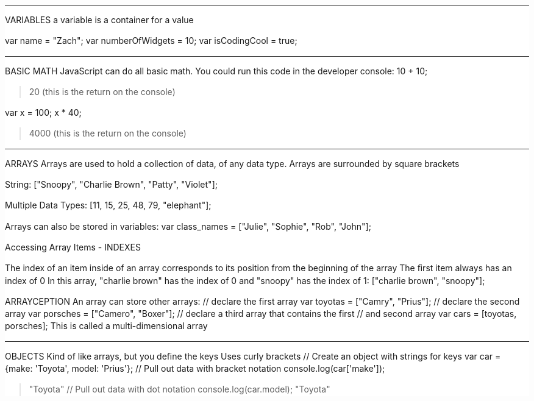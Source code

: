 - - - - - - - - - - - - 

VARIABLES
a variable is a container for a value

var name = "Zach";
var numberOfWidgets = 10; 
var isCodingCool = true;

- - - - - - - - - - - - 

BASIC MATH
JavaScript can do all basic math. You could run this code in the developer console:
10 + 10; 
> 20 (this is the return on the console)

var x = 100; 
x * 40; 
> 4000 (this is the return on the console)

- - - - - - - - - - - - 

ARRAYS
Arrays are used to hold a collection of data, of any data type.
Arrays are surrounded by square brackets

String:
["Snoopy", "Charlie Brown", "Patty", "Violet"];

Multiple Data Types:
[11, 15, 25, 48, 79, "elephant"];

Arrays can also be stored in variables:
var class_names = ["Julie", "Sophie", "Rob", "John"];


Accessing Array Items - INDEXES

The index of an item inside of an array corresponds to its position
from the beginning of the array
The ﬁrst item always has an index of 0 
In this array, "charlie brown" has the index of 0 and "snoopy" has the
index of 1:
["charlie brown", "snoopy"];


ARRAYCEPTION
An array can store other arrays:
// declare the first array var toyotas = ["Camry", "Prius"]; 
// declare the second array var porsches = ["Camero", "Boxer"]; 
// declare a third array that contains the first 
// and second array var cars = [toyotas, porsches];
This is called a multi-dimensional array

- - - - - - - - - - - - 

OBJECTS
Kind of like arrays, but you deﬁne the keys
Uses curly brackets
// Create an object with strings for keys 
var car = {make: 'Toyota', model: 'Prius'};
// Pull out data with bracket notation 
console.log(car['make']);
> "Toyota"
// Pull out data with dot notation 
console.log(car.model);
> "Toyota"
